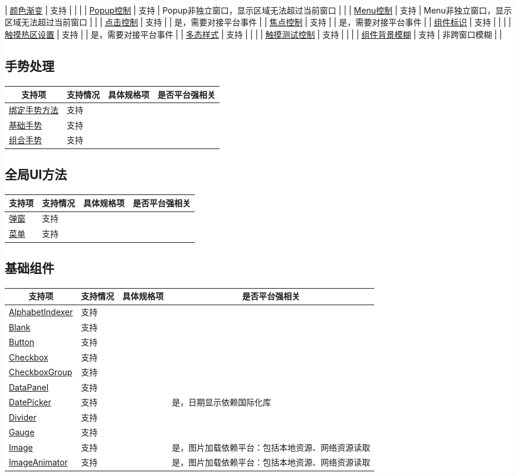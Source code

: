 | [颜色渐变](https://docs.openharmony.cn/pages/v3.2/zh-cn/application-dev/reference/arkui-ts/ts-universal-attributes-gradient-color.md/) | 支持     |                                           |                                           |
| [Popup控制](https://docs.openharmony.cn/pages/v3.2/zh-cn/application-dev/reference/arkui-ts/ts-universal-attributes-popup.md/) | 支持     | Popup非独立窗口，显示区域无法超过当前窗口 |  |
| [Menu控制](https://docs.openharmony.cn/pages/v3.2/zh-cn/application-dev/reference/arkui-ts/ts-universal-attributes-menu.md/) | 支持     | Menu非独立窗口，显示区域无法超过当前窗口  |   |
| [点击控制](https://docs.openharmony.cn/pages/v3.2/zh-cn/application-dev/reference/arkui-ts/ts-universal-attributes-click.md/) | 支持     |                                           | 是，需要对接平台事件 |
| [焦点控制](https://docs.openharmony.cn/pages/v3.2/zh-cn/application-dev/reference/arkui-ts/ts-universal-attributes-focus.md/) | 支持     |                                           | 是，需要对接平台事件 |
| [组件标识](https://docs.openharmony.cn/pages/v3.2/zh-cn/application-dev/reference/arkui-ts/ts-universal-attributes-component-id.md/) | 支持     |                                           |                                           |
| [触摸热区设置](https://docs.openharmony.cn/pages/v3.2/zh-cn/application-dev/reference/arkui-ts/ts-universal-attributes-touch-target.md/) | 支持     |                                           | 是，需要对接平台事件 |
| [多态样式](https://docs.openharmony.cn/pages/v3.2/zh-cn/application-dev/reference/arkui-ts/ts-universal-attributes-polymorphic-style.md/) | 支持     |                                           |                                           |
| [触摸测试控制](https://docs.openharmony.cn/pages/v3.2/zh-cn/application-dev/reference/arkui-ts/ts-universal-attributes-hit-test-behavior.md/) | 支持     |                                           |                                           |
| [组件背景模糊](https://docs.openharmony.cn/pages/v3.2/zh-cn/application-dev/reference/arkui-ts/ts-universal-attributes-backgroundBlurStyle.md/) | 支持     | 非跨窗口模糊                              |                               |


## 手势处理

| 支持项                                                       | 支持情况 | 具体规格项 | 是否平台强相关 |
| ------------------------------------------------------------ | -------- | ---------- | -------------- |
| [绑定手势方法](https://docs.openharmony.cn/pages/v3.2/zh-cn/application-dev/reference/arkui-ts/ts-gesture-settings.md/) | 支持     |            |                |
| [基础手势](https://docs.openharmony.cn/pages/v3.2/zh-cn/application-dev/reference/arkui-ts/ts-basic-gestures-tapgesture.md/) | 支持     |            |                |
| [组合手势](https://docs.openharmony.cn/pages/v3.2/zh-cn/application-dev/reference/arkui-ts/ts-combined-gestures.md/) | 支持     |            |                |

## 全局UI方法

| 支持项                                                       | 支持情况 | 具体规格项 | 是否平台强相关 |
| ------------------------------------------------------------ | -------- | ---------- | -------------- |
| [弹窗](https://docs.openharmony.cn/pages/v3.2/zh-cn/application-dev/reference/arkui-ts/ts-methods-alert-dialog-box.md/) | 支持     |            |                |
| [菜单](https://docs.openharmony.cn/pages/v3.2/zh-cn/application-dev/reference/arkui-ts/ts-methods-menu.md/) | 支持     |            |                |


## 基础组件

| 支持项                                                       | 支持情况 | 具体规格项                               | 是否平台强相关                        |
| ------------------------------------------------------------ | -------- | ---------------------------------------- | ---------------------------------------- |
| [AlphabetIndexer](https://docs.openharmony.cn/pages/v3.2/zh-cn/application-dev/reference/arkui-ts/ts-container-alphabet-indexer.md/) | 支持     |                                          |                                          |
| [Blank](https://docs.openharmony.cn/pages/v3.2/zh-cn/application-dev/reference/arkui-ts/ts-basic-components-blank.md/) | 支持     |                                          |                                          |
| [Button](https://docs.openharmony.cn/pages/v3.2/zh-cn/application-dev/reference/arkui-ts/ts-basic-components-button.md/) | 支持     |                                          |                                          |
| [Checkbox](https://docs.openharmony.cn/pages/v3.2/zh-cn/application-dev/reference/arkui-ts/ts-basic-components-checkbox.md/) | 支持     |                                          |                                          |
| [CheckboxGroup](https://docs.openharmony.cn/pages/v3.2/zh-cn/application-dev/reference/arkui-ts/ts-basic-components-checkboxgroup.md/) | 支持     |                                          |                                          |
| [DataPanel](https://docs.openharmony.cn/pages/v3.2/zh-cn/application-dev/reference/arkui-ts/ts-basic-components-datapanel.md/) | 支持     |                                          |                                          |
| [DatePicker](https://docs.openharmony.cn/pages/v3.2/zh-cn/application-dev/reference/arkui-ts/ts-basic-components-datepicker.md/) | 支持     |                                          | 是，日期显示依赖国际化库 |
| [Divider](https://docs.openharmony.cn/pages/v3.2/zh-cn/application-dev/reference/arkui-ts/ts-basic-components-divider.md/) | 支持     |                                          |                                          |
| [Gauge](https://docs.openharmony.cn/pages/v3.2/zh-cn/application-dev/reference/arkui-ts/ts-basic-components-gauge.md/) | 支持     |                                          |                                          |
| [Image](https://docs.openharmony.cn/pages/v3.2/zh-cn/application-dev/reference/arkui-ts/ts-basic-components-image.md/) | 支持     |                    | 是，图片加载依赖平台：包括本地资源、网络资源读取 |
| [ImageAnimator](https://docs.openharmony.cn/pages/v3.2/zh-cn/application-dev/reference/arkui-ts/ts-basic-components-imageanimator.md/) | 支持     |                                          | 是，图片加载依赖平台：包括本地资源、网络资源读取 |
